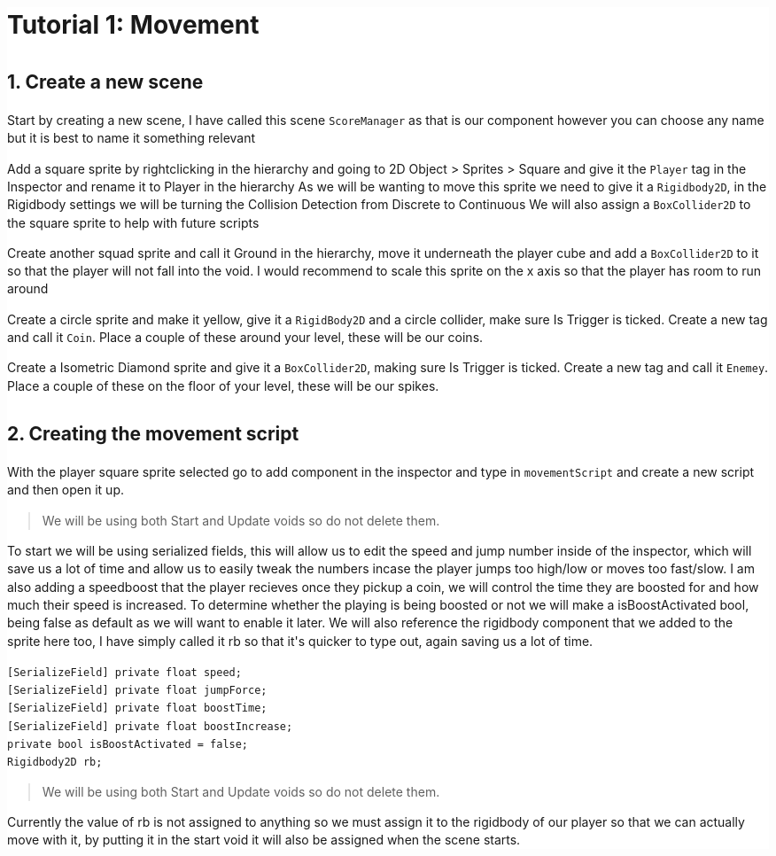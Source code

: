 # Tutorial 1: Movement

## 1. Create a new scene
Start by creating a new scene, I have called this scene `ScoreManager` as that is our component however you can choose any name but it is best to name it something relevant

Add a square sprite by rightclicking in the hierarchy and going to 2D Object > Sprites > Square and give it the `Player` tag in the Inspector and rename it to Player in the hierarchy 
As we will be wanting to move this sprite we need to give it a `Rigidbody2D`, in the Rigidbody settings we will be turning the Collision Detection from Discrete to Continuous
We will also assign a `BoxCollider2D` to the square sprite to help with future scripts

Create another squad sprite and call it Ground in the hierarchy, move it underneath the player cube and add a `BoxCollider2D` to it so that the player will not fall into the void. I would recommend to scale this sprite on the x axis so that the player has room to run around

Create a circle sprite and make it yellow, give it a `RigidBody2D` and a circle collider, make sure Is Trigger is ticked. Create a new tag and call it `Coin`. Place a couple of these around your level, these will be our coins.

Create a Isometric Diamond sprite and give it a `BoxCollider2D`, making sure Is Trigger is ticked. Create a new tag and call it `Enemey`. Place a couple of these on the floor of your level, these will be our spikes. 

## 2. Creating the movement script
With the player square sprite selected go to add component in the inspector and type in `movementScript` and create a new script and then open it up.
>We will be using both Start and Update voids so do not delete them.

To start we will be using serialized fields, this will allow us to edit the speed and jump number inside of the inspector, which will save us a lot of time and allow us to easily tweak the numbers incase the player jumps too high/low or moves too fast/slow.
I am also adding a speedboost that the player recieves once they pickup a coin, we will control the time they are boosted for and how much their speed is increased. To determine whether the playing is being boosted or not we will make a isBoostActivated bool, being false as default as we will want to enable it later.
We will also reference the rigidbody component that we added to the sprite here too, I have simply called it rb so that it's quicker to type out, again saving us a lot of time.

```
[SerializeField] private float speed;
[SerializeField] private float jumpForce;
[SerializeField] private float boostTime;
[SerializeField] private float boostIncrease;
private bool isBoostActivated = false;
Rigidbody2D rb;
```
>We will be using both Start and Update voids so do not delete them.

Currently the value of rb is not assigned to anything so we must assign it to the rigidbody of our player so that we can actually move with it, by putting it in the start void it will also be assigned when the scene starts.
